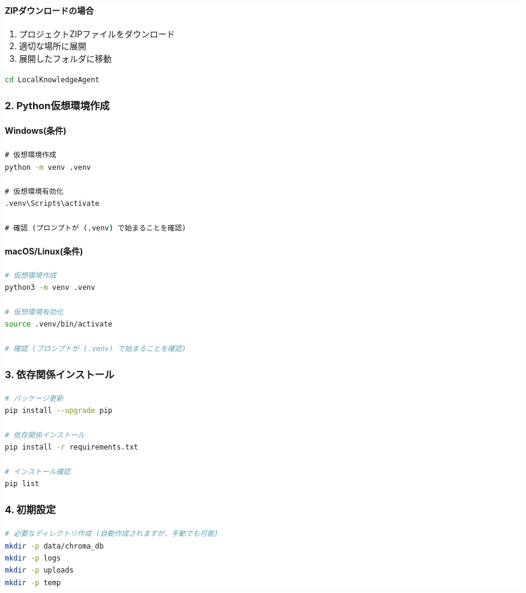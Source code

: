 #### ZIPダウンロードの場合

1. プロジェクトZIPファイルをダウンロード
2. 適切な場所に展開
3. 展開したフォルダに移動

```bash
cd LocalKnowledgeAgent
```

### 2. Python仮想環境作成

#### Windows(条件)

```cmd
# 仮想環境作成
python -m venv .venv

# 仮想環境有効化
.venv\Scripts\activate

# 確認 (プロンプトが (.venv) で始まることを確認)
```

#### macOS/Linux(条件)

```bash
# 仮想環境作成
python3 -m venv .venv

# 仮想環境有効化
source .venv/bin/activate

# 確認 (プロンプトが (.venv) で始まることを確認)
```

### 3. 依存関係インストール

```bash
# パッケージ更新
pip install --upgrade pip

# 依存関係インストール
pip install -r requirements.txt

# インストール確認
pip list
```

### 4. 初期設定

```bash
# 必要なディレクトリ作成 (自動作成されますが、手動でも可能)
mkdir -p data/chroma_db
mkdir -p logs
mkdir -p uploads
mkdir -p temp
```
